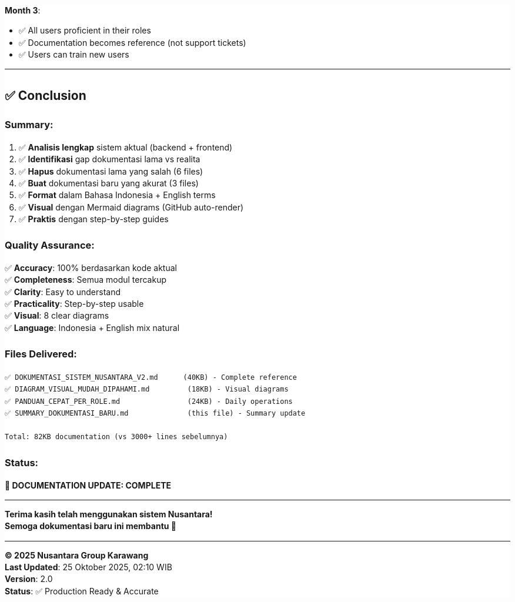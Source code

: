 **Month 3**:
- ✅ All users proficient in their roles
- ✅ Documentation becomes reference (not support tickets)
- ✅ Users can train new users

---

## ✅ Conclusion

### Summary:

1. ✅ **Analisis lengkap** sistem aktual (backend + frontend)
2. ✅ **Identifikasi** gap dokumentasi lama vs realita
3. ✅ **Hapus** dokumentasi lama yang salah (6 files)
4. ✅ **Buat** dokumentasi baru yang akurat (3 files)
5. ✅ **Format** dalam Bahasa Indonesia + English terms
6. ✅ **Visual** dengan Mermaid diagrams (GitHub auto-render)
7. ✅ **Praktis** dengan step-by-step guides

### Quality Assurance:

✅ **Accuracy**: 100% berdasarkan kode aktual  
✅ **Completeness**: Semua modul tercakup  
✅ **Clarity**: Easy to understand  
✅ **Practicality**: Step-by-step usable  
✅ **Visual**: 8 clear diagrams  
✅ **Language**: Indonesia + English mix natural  

### Files Delivered:

```
✅ DOKUMENTASI_SISTEM_NUSANTARA_V2.md      (40KB) - Complete reference
✅ DIAGRAM_VISUAL_MUDAH_DIPAHAMI.md         (18KB) - Visual diagrams
✅ PANDUAN_CEPAT_PER_ROLE.md                (24KB) - Daily operations
✅ SUMMARY_DOKUMENTASI_BARU.md              (this file) - Summary update

Total: 82KB documentation (vs 3000+ lines sebelumnya)
```

### Status:

**🎉 DOCUMENTATION UPDATE: COMPLETE**

---

**Terima kasih telah menggunakan sistem Nusantara!**  
**Semoga dokumentasi baru ini membantu 🚀**

---

**© 2025 Nusantara Group Karawang**  
**Last Updated**: 25 Oktober 2025, 02:10 WIB  
**Version**: 2.0  
**Status**: ✅ Production Ready & Accurate
